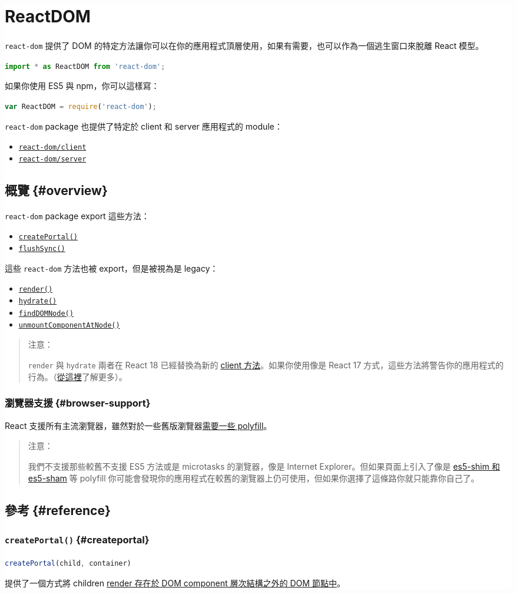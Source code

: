 
# ReactDOM


`react-dom` 提供了 DOM 的特定方法讓你可以在你的應用程式頂層使用，如果有需要，也可以作為一個逃生窗口來脫離 React 模型。

```js
import * as ReactDOM from 'react-dom';
```

如果你使用 ES5 與 npm，你可以這樣寫：

```js
var ReactDOM = require('react-dom');
```

`react-dom` package 也提供了特定於 client 和 server 應用程式的 module：
- [`react-dom/client`](./react-dom-client.html)
- [`react-dom/server`](./react-dom-server.html)

## 概覽 {#overview}

`react-dom` package export 這些方法：
- [`createPortal()`](#createportal)
- [`flushSync()`](#flushsync)

這些 `react-dom` 方法也被 export，但是被視為是 legacy：
- [`render()`](#render)
- [`hydrate()`](#hydrate)
- [`findDOMNode()`](#finddomnode)
- [`unmountComponentAtNode()`](#unmountcomponentatnode)

> 注意：
>
> `render` 與 `hydrate` 兩者在 React 18 已經替換為新的 [client 方法](./react-dom-client.html)。如果你使用像是 React 17 方式，這些方法將警告你的應用程式的行為。（[從這裡](https://reactjs.org/link/switch-to-createroot)了解更多）。

### 瀏覽器支援 {#browser-support}

React 支援所有主流瀏覽器，雖然對於一些舊版瀏覽器[需要一些 polyfill](./javascript-environment-requirements.html)。

> 注意：
>
> 我們不支援那些較舊不支援 ES5 方法或是 microtasks 的瀏覽器，像是 Internet Explorer。但如果頁面上引入了像是 [es5-shim 和 es5-sham](https://github.com/es-shims/es5-shim) 等 polyfill 你可能會發現你的應用程式在較舊的瀏覽器上仍可使用，但如果你選擇了這條路你就只能靠你自己了。

## 參考 {#reference}

### `createPortal()` {#createportal}

```javascript
createPortal(child, container)
```

提供了一個方式將 children [render 存在於 DOM component 層次結構之外的 DOM 節點中](./portals.html)。
